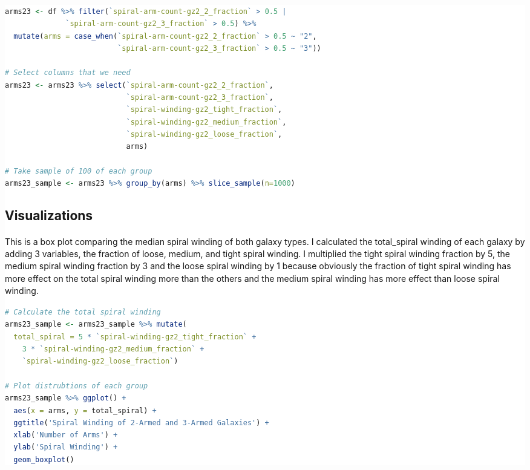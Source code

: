 ``` r
arms23 <- df %>% filter(`spiral-arm-count-gz2_2_fraction` > 0.5 | 
              `spiral-arm-count-gz2_3_fraction` > 0.5) %>% 
  mutate(arms = case_when(`spiral-arm-count-gz2_2_fraction` > 0.5 ~ "2",
                          `spiral-arm-count-gz2_3_fraction` > 0.5 ~ "3"))

# Select columns that we need
arms23 <- arms23 %>% select(`spiral-arm-count-gz2_2_fraction`,
                            `spiral-arm-count-gz2_3_fraction`,
                            `spiral-winding-gz2_tight_fraction`,
                            `spiral-winding-gz2_medium_fraction`,
                            `spiral-winding-gz2_loose_fraction`,
                            arms)

# Take sample of 100 of each group
arms23_sample <- arms23 %>% group_by(arms) %>% slice_sample(n=1000)
```

## Visualizations

This is a box plot comparing the median spiral winding of both galaxy
types. I calculated the total_spiral winding of each galaxy by adding 3
variables, the fraction of loose, medium, and tight spiral winding. I
multiplied the tight spiral winding fraction by 5, the medium spiral
winding fraction by 3 and the loose spiral winding by 1 because
obviously the fraction of tight spiral winding has more effect on the
total spiral winding more than the others and the medium spiral winding
has more effect than loose spiral winding.

``` r
# Calculate the total spiral winding
arms23_sample <- arms23_sample %>% mutate(
  total_spiral = 5 * `spiral-winding-gz2_tight_fraction` +
    3 * `spiral-winding-gz2_medium_fraction` +
    `spiral-winding-gz2_loose_fraction`)

# Plot distrubtions of each group
arms23_sample %>% ggplot() + 
  aes(x = arms, y = total_spiral) +
  ggtitle('Spiral Winding of 2-Armed and 3-Armed Galaxies') + 
  xlab('Number of Arms') +
  ylab('Spiral Winding') + 
  geom_boxplot()
```

